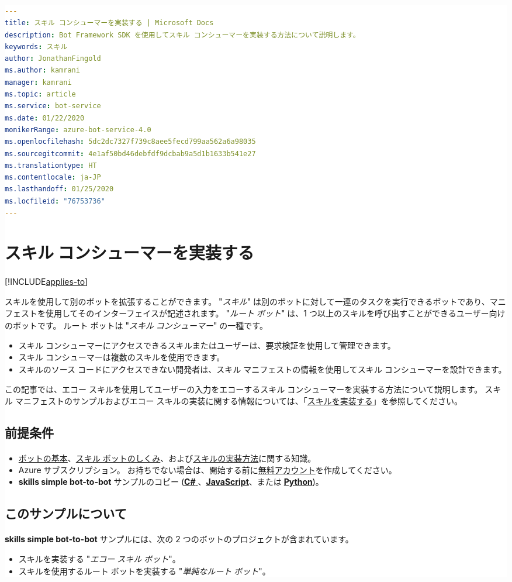 ```yaml
---
title: スキル コンシューマーを実装する | Microsoft Docs
description: Bot Framework SDK を使用してスキル コンシューマーを実装する方法について説明します。
keywords: スキル
author: JonathanFingold
ms.author: kamrani
manager: kamrani
ms.topic: article
ms.service: bot-service
ms.date: 01/22/2020
monikerRange: azure-bot-service-4.0
ms.openlocfilehash: 5dc2dc7327f739c8aee5fecd799aa562a6a98035
ms.sourcegitcommit: 4e1af50bd46debfdf9dcbab9a5d1b1633b541e27
ms.translationtype: HT
ms.contentlocale: ja-JP
ms.lasthandoff: 01/25/2020
ms.locfileid: "76753736"
---
```

# <a name="implement-a-skill-consumer"></a>スキル コンシューマーを実装する

[!INCLUDE[applies-to](../includes/applies-to.md)]

スキルを使用して別のボットを拡張することができます。
"_スキル_" は別のボットに対して一連のタスクを実行できるボットであり、マニフェストを使用してそのインターフェイスが記述されます。
"_ルート ボット_" は、1 つ以上のスキルを呼び出すことができるユーザー向けのボットです。 ルート ボットは "_スキル コンシューマー_" の一種です。

- スキル コンシューマーにアクセスできるスキルまたはユーザーは、要求検証を使用して管理できます。
- スキル コンシューマーは複数のスキルを使用できます。
- スキルのソース コードにアクセスできない開発者は、スキル マニフェストの情報を使用してスキル コンシューマーを設計できます。

この記事では、エコー スキルを使用してユーザーの入力をエコーするスキル コンシューマーを実装する方法について説明します。 スキル マニフェストのサンプルおよびエコー スキルの実装に関する情報については、「[スキルを実装する](skill-implement-skill.md)」を参照してください。

## <a name="prerequisites"></a>前提条件

- [ボットの基本](bot-builder-basics.md)、[スキル ボットのしくみ](skills-conceptual.md)、および[スキルの実装方法](skill-implement-skill.md)に関する知識。
- Azure サブスクリプション。 お持ちでない場合は、開始する前に[無料アカウント](https://azure.microsoft.com/free/?WT.mc_id=A261C142F)を作成してください。
- **skills simple bot-to-bot** サンプルのコピー ([**C#** ](https://aka.ms/skills-simple-bot-to-bot-csharp)、[**JavaScript**](https://aka.ms/skills-simple-bot-to-bot-js)、または [**Python**](https://aka.ms/skills-simple-bot-to-bot-python))。

## <a name="about-this-sample"></a>このサンプルについて

**skills simple bot-to-bot** サンプルには、次の 2 つのボットのプロジェクトが含まれています。

- スキルを実装する "_エコー スキル ボット_"。
- スキルを使用するルート ボットを実装する "_単純なルート ボット_"。
